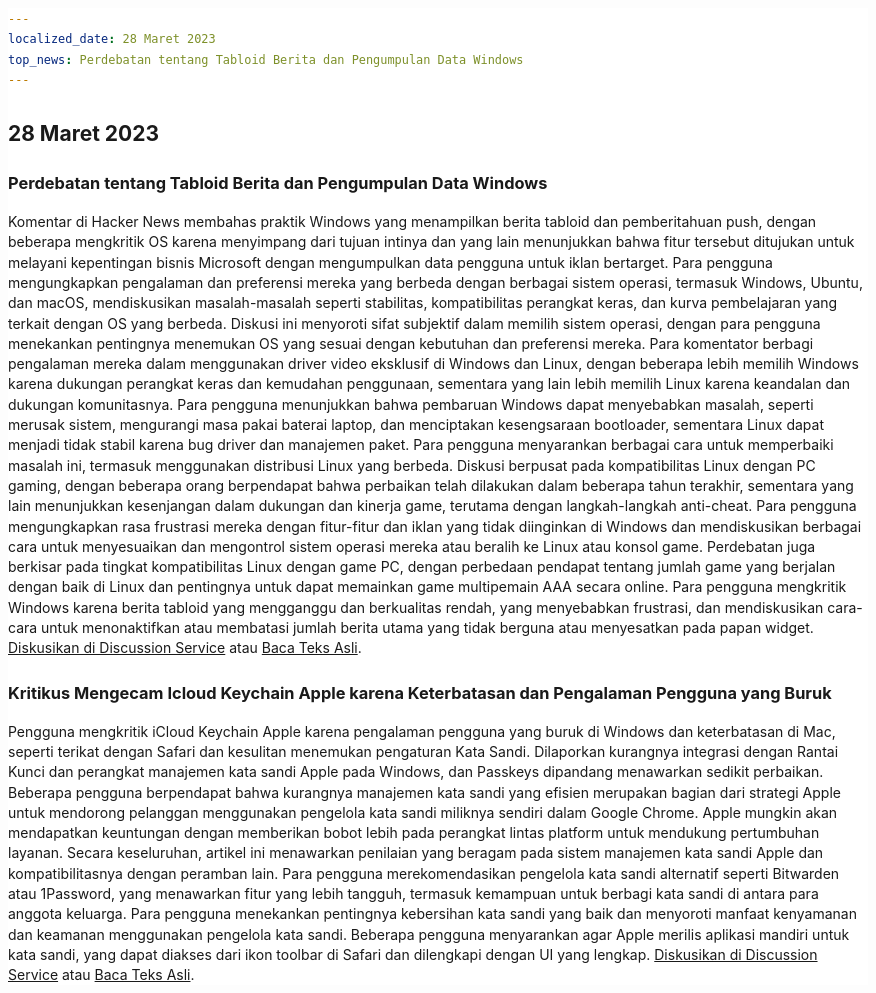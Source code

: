 ```yaml
---
localized_date: 28 Maret 2023
top_news: Perdebatan tentang Tabloid Berita dan Pengumpulan Data Windows
---
```




## 28 Maret 2023

### Perdebatan tentang Tabloid Berita dan Pengumpulan Data Windows

Komentar di Hacker News membahas praktik Windows yang menampilkan berita tabloid dan pemberitahuan push, dengan beberapa mengkritik OS karena menyimpang dari tujuan intinya dan yang lain menunjukkan bahwa fitur tersebut ditujukan untuk melayani kepentingan bisnis Microsoft dengan mengumpulkan data pengguna untuk iklan bertarget. Para pengguna mengungkapkan pengalaman dan preferensi mereka yang berbeda dengan berbagai sistem operasi, termasuk Windows, Ubuntu, dan macOS, mendiskusikan masalah-masalah seperti stabilitas, kompatibilitas perangkat keras, dan kurva pembelajaran yang terkait dengan OS yang berbeda. Diskusi ini menyoroti sifat subjektif dalam memilih sistem operasi, dengan para pengguna menekankan pentingnya menemukan OS yang sesuai dengan kebutuhan dan preferensi mereka. Para komentator berbagi pengalaman mereka dalam menggunakan driver video eksklusif di Windows dan Linux, dengan beberapa lebih memilih Windows karena dukungan perangkat keras dan kemudahan penggunaan, sementara yang lain lebih memilih Linux karena keandalan dan dukungan komunitasnya. Para pengguna menunjukkan bahwa pembaruan Windows dapat menyebabkan masalah, seperti merusak sistem, mengurangi masa pakai baterai laptop, dan menciptakan kesengsaraan bootloader, sementara Linux dapat menjadi tidak stabil karena bug driver dan manajemen paket. Para pengguna menyarankan berbagai cara untuk memperbaiki masalah ini, termasuk menggunakan distribusi Linux yang berbeda. Diskusi berpusat pada kompatibilitas Linux dengan PC gaming, dengan beberapa orang berpendapat bahwa perbaikan telah dilakukan dalam beberapa tahun terakhir, sementara yang lain menunjukkan kesenjangan dalam dukungan dan kinerja game, terutama dengan langkah-langkah anti-cheat. Para pengguna mengungkapkan rasa frustrasi mereka dengan fitur-fitur dan iklan yang tidak diinginkan di Windows dan mendiskusikan berbagai cara untuk menyesuaikan dan mengontrol sistem operasi mereka atau beralih ke Linux atau konsol game. Perdebatan juga berkisar pada tingkat kompatibilitas Linux dengan game PC, dengan perbedaan pendapat tentang jumlah game yang berjalan dengan baik di Linux dan pentingnya untuk dapat memainkan game multipemain AAA secara online. Para pengguna mengkritik Windows karena berita tabloid yang mengganggu dan berkualitas rendah, yang menyebabkan frustrasi, dan mendiskusikan cara-cara untuk menonaktifkan atau membatasi jumlah berita utama yang tidak berguna atau menyesatkan pada papan widget. [Diskusikan di Discussion Service](http://news.ycombinator.com/item?id=35323121) atau [Baca Teks Asli](https://www.tomshardware.com/news/windows-keeps-feeding-tabloid-news).

### Kritikus Mengecam Icloud Keychain Apple karena Keterbatasan dan Pengalaman Pengguna yang Buruk

Pengguna mengkritik iCloud Keychain Apple karena pengalaman pengguna yang buruk di Windows dan keterbatasan di Mac, seperti terikat dengan Safari dan kesulitan menemukan pengaturan Kata Sandi. Dilaporkan kurangnya integrasi dengan Rantai Kunci dan perangkat manajemen kata sandi Apple pada Windows, dan Passkeys dipandang menawarkan sedikit perbaikan. Beberapa pengguna berpendapat bahwa kurangnya manajemen kata sandi yang efisien merupakan bagian dari strategi Apple untuk mendorong pelanggan menggunakan pengelola kata sandi miliknya sendiri dalam Google Chrome. Apple mungkin akan mendapatkan keuntungan dengan memberikan bobot lebih pada perangkat lintas platform untuk mendukung pertumbuhan layanan. Secara keseluruhan, artikel ini menawarkan penilaian yang beragam pada sistem manajemen kata sandi Apple dan kompatibilitasnya dengan peramban lain. Para pengguna merekomendasikan pengelola kata sandi alternatif seperti Bitwarden atau 1Password, yang menawarkan fitur yang lebih tangguh, termasuk kemampuan untuk berbagi kata sandi di antara para anggota keluarga. Para pengguna menekankan pentingnya kebersihan kata sandi yang baik dan menyoroti manfaat kenyamanan dan keamanan menggunakan pengelola kata sandi. Beberapa pengguna menyarankan agar Apple merilis aplikasi mandiri untuk kata sandi, yang dapat diakses dari ikon toolbar di Safari dan dilengkapi dengan UI yang lengkap. [Diskusikan di Discussion Service](http://news.ycombinator.com/item?id=35329950) atau [Baca Teks Asli](https://cabel.com/2023/03/27/apple-passwords-deserve-an-app/).
